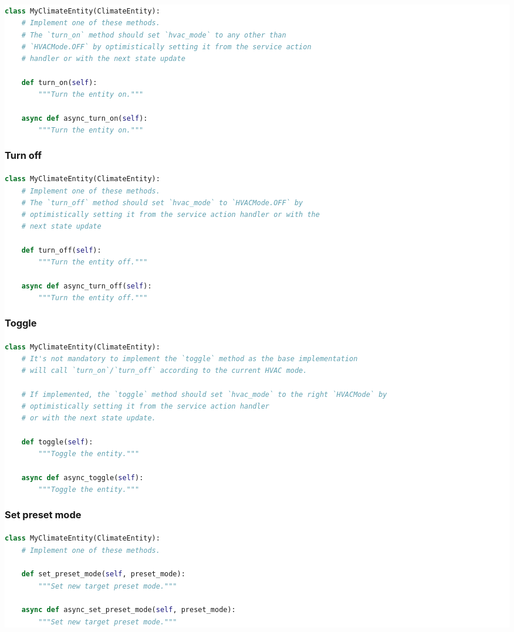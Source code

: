 ```python
class MyClimateEntity(ClimateEntity):
    # Implement one of these methods.
    # The `turn_on` method should set `hvac_mode` to any other than
    # `HVACMode.OFF` by optimistically setting it from the service action
    # handler or with the next state update

    def turn_on(self):
        """Turn the entity on."""

    async def async_turn_on(self):
        """Turn the entity on."""
```

### Turn off

```python
class MyClimateEntity(ClimateEntity):
    # Implement one of these methods.
    # The `turn_off` method should set `hvac_mode` to `HVACMode.OFF` by
    # optimistically setting it from the service action handler or with the
    # next state update

    def turn_off(self):
        """Turn the entity off."""

    async def async_turn_off(self):
        """Turn the entity off."""
```

### Toggle

```python
class MyClimateEntity(ClimateEntity):
    # It's not mandatory to implement the `toggle` method as the base implementation
    # will call `turn_on`/`turn_off` according to the current HVAC mode.

    # If implemented, the `toggle` method should set `hvac_mode` to the right `HVACMode` by
    # optimistically setting it from the service action handler
    # or with the next state update.

    def toggle(self):
        """Toggle the entity."""

    async def async_toggle(self):
        """Toggle the entity."""
```

### Set preset mode

```python
class MyClimateEntity(ClimateEntity):
    # Implement one of these methods.

    def set_preset_mode(self, preset_mode):
        """Set new target preset mode."""

    async def async_set_preset_mode(self, preset_mode):
        """Set new target preset mode."""
```
